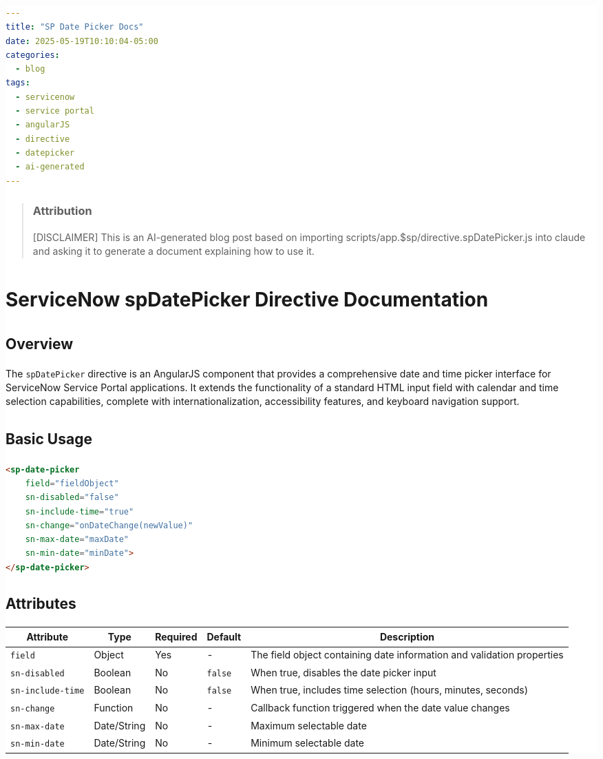 ```yaml
---
title: "SP Date Picker Docs"
date: 2025-05-19T10:10:04-05:00
categories:
  - blog
tags:
  - servicenow
  - service portal
  - angularJS
  - directive
  - datepicker
  - ai-generated
---
```

>### Attribution
>[DISCLAIMER] This is an AI-generated blog post based on importing scripts/app.$sp/directive.spDatePicker.js into claude and asking it to generate a document explaining how to use it.

# ServiceNow spDatePicker Directive Documentation

## Overview

The `spDatePicker` directive is an AngularJS component that provides a comprehensive date and time picker interface for ServiceNow Service Portal applications. It extends the functionality of a standard HTML input field with calendar and time selection capabilities, complete with internationalization, accessibility features, and keyboard navigation support.

## Basic Usage

```html
<sp-date-picker 
    field="fieldObject"
    sn-disabled="false"
    sn-include-time="true"
    sn-change="onDateChange(newValue)"
    sn-max-date="maxDate"
    sn-min-date="minDate">
</sp-date-picker>
```

## Attributes

| Attribute | Type | Required | Default | Description |
|-----------|------|----------|---------|-------------|
| `field` | Object | Yes | - | The field object containing date information and validation properties |
| `sn-disabled` | Boolean | No | `false` | When true, disables the date picker input |
| `sn-include-time` | Boolean | No | `false` | When true, includes time selection (hours, minutes, seconds) |
| `sn-change` | Function | No | - | Callback function triggered when the date value changes |
| `sn-max-date` | Date/String | No | - | Maximum selectable date |
| `sn-min-date` | Date/String | No | - | Minimum selectable date |
